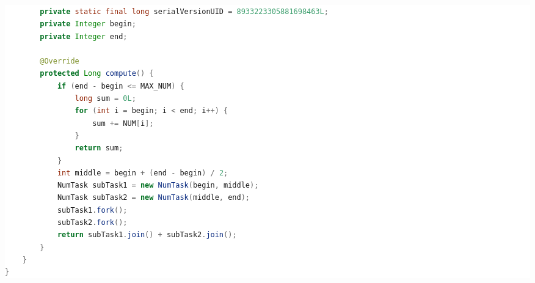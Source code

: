 ```java
        private static final long serialVersionUID = 8933223305881698463L;
        private Integer begin;
        private Integer end;

        @Override
        protected Long compute() {
            if (end - begin <= MAX_NUM) {
                long sum = 0L;
                for (int i = begin; i < end; i++) {
                    sum += NUM[i];
                }
                return sum;
            }
            int middle = begin + (end - begin) / 2;
            NumTask subTask1 = new NumTask(begin, middle);
            NumTask subTask2 = new NumTask(middle, end);
            subTask1.fork();
            subTask2.fork();
            return subTask1.join() + subTask2.join();
        }
    }
}
```

